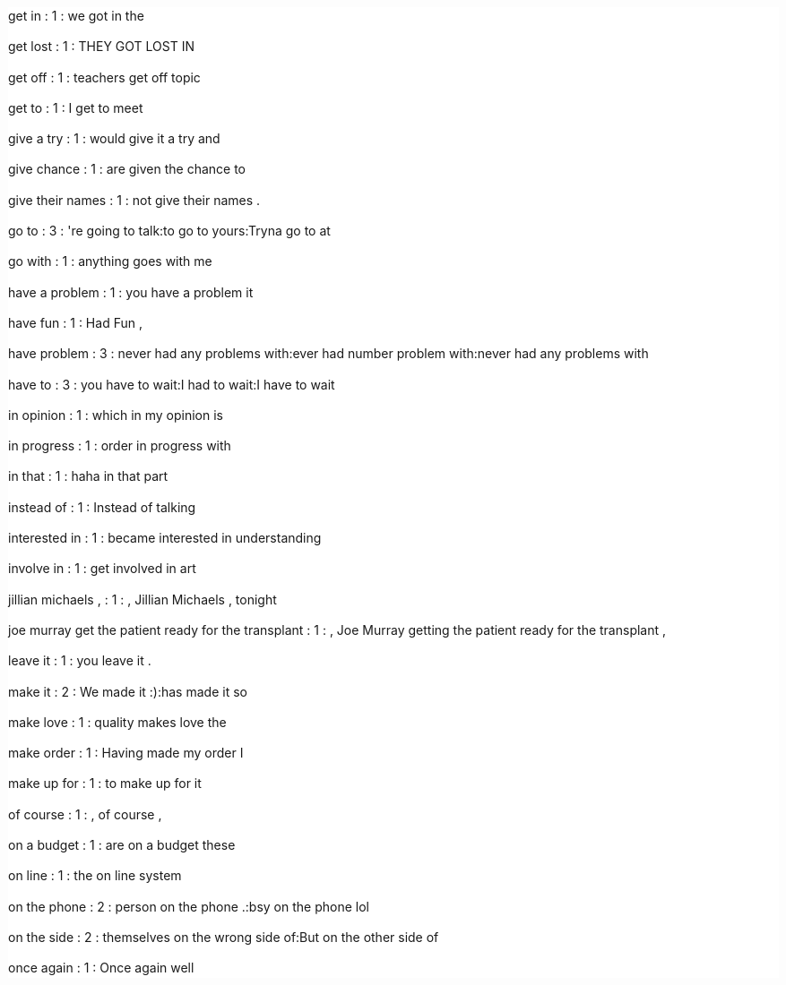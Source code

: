get in : 1 : we got in the

get lost : 1 : THEY GOT LOST IN

get off : 1 : teachers get off topic

get to : 1 : I get to meet

give a try : 1 : would give it a try and

give chance : 1 : are given the chance to

give their names : 1 : not give their names .

go to : 3 : 're going to talk:to go to yours:Tryna go to at

go with : 1 : anything goes with me

have a problem : 1 : you have a problem it

have fun : 1 : Had Fun ,

have problem : 3 : never had any problems with:ever had number problem with:never had any problems with

have to : 3 : you have to wait:I had to wait:I have to wait

in opinion : 1 : which in my opinion is

in progress : 1 : order in progress with

in that : 1 : haha in that part

instead of : 1 : Instead of talking

interested in : 1 : became interested in understanding

involve in : 1 : get involved in art

jillian michaels , : 1 : , Jillian Michaels , tonight

joe murray get the patient ready for the transplant : 1 : , Joe Murray getting the patient ready for the transplant ,

leave it : 1 : you leave it .

make it : 2 : We made it :):has made it so

make love : 1 : quality makes love the

make order : 1 : Having made my order I

make up for : 1 : to make up for it

of course : 1 : , of course ,

on a budget : 1 : are on a budget these

on line : 1 : the on line system

on the phone : 2 : person on the phone .:bsy on the phone lol

on the side : 2 : themselves on the wrong side of:But on the other side of

once again : 1 : Once again well
